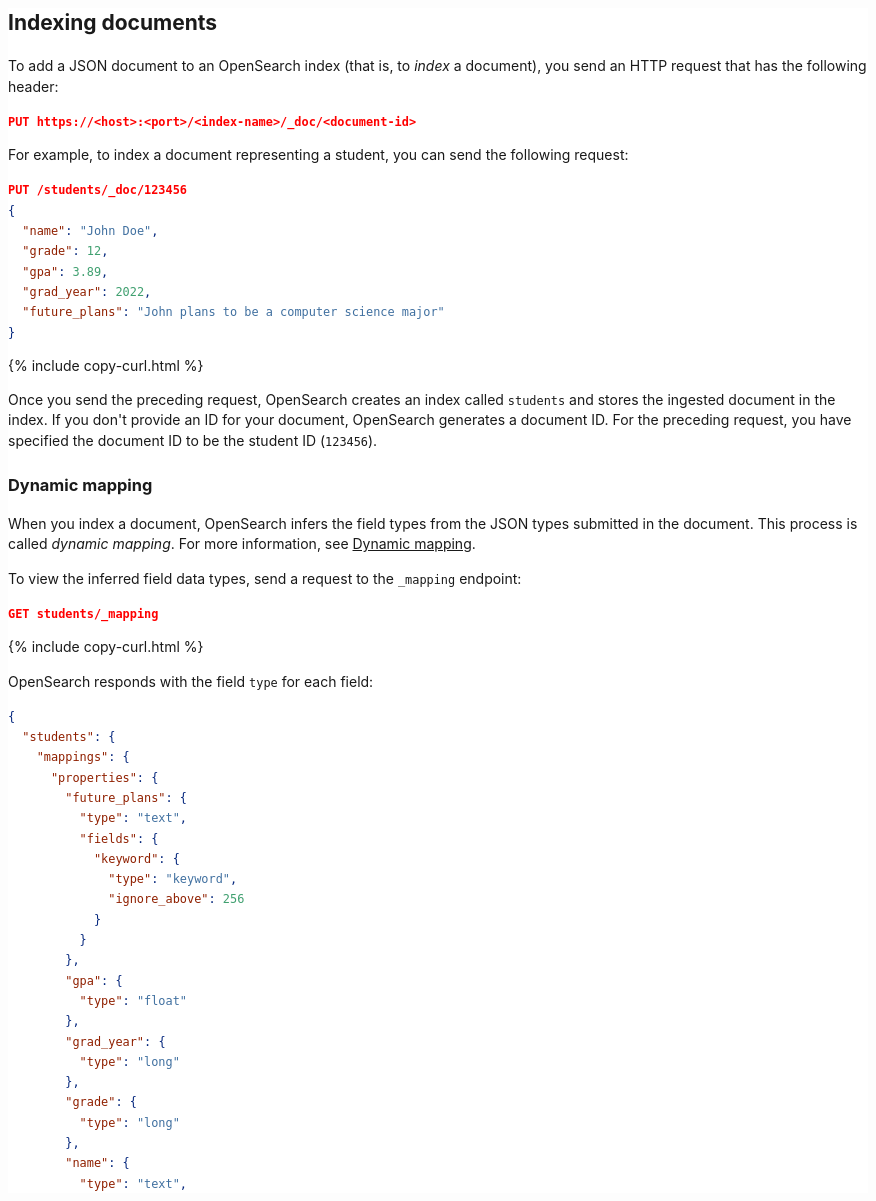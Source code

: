 ## Indexing documents

To add a JSON document to an OpenSearch index (that is, to _index_ a document), you send an HTTP request that has the following header:

```json
PUT https://<host>:<port>/<index-name>/_doc/<document-id>
```

For example, to index a document representing a student, you can send the following request:

```json
PUT /students/_doc/123456
{
  "name": "John Doe",
  "grade": 12,
  "gpa": 3.89,
  "grad_year": 2022,
  "future_plans": "John plans to be a computer science major"
}
```
{% include copy-curl.html %}

Once you send the preceding request, OpenSearch creates an index called `students` and stores the ingested document in the index. If you don't provide an ID for your document, OpenSearch generates a document ID. For the preceding request, you have specified the document ID to be the student ID (`123456`). 

### Dynamic mapping

When you index a document, OpenSearch infers the field types from the JSON types submitted in the document. This process is called _dynamic mapping_. For more information, see [Dynamic mapping]({{site.url}}{{site.baseurl}}/field-types/#dynamic-mapping).

To view the inferred field data types, send a request to the `_mapping` endpoint:

```json
GET students/_mapping
```
{% include copy-curl.html %}

OpenSearch responds with the field `type` for each field:

```json
{
  "students": {
    "mappings": {
      "properties": {
        "future_plans": {
          "type": "text",
          "fields": {
            "keyword": {
              "type": "keyword",
              "ignore_above": 256
            }
          }
        },
        "gpa": {
          "type": "float"
        },
        "grad_year": {
          "type": "long"
        },
        "grade": {
          "type": "long"
        },
        "name": {
          "type": "text",
```